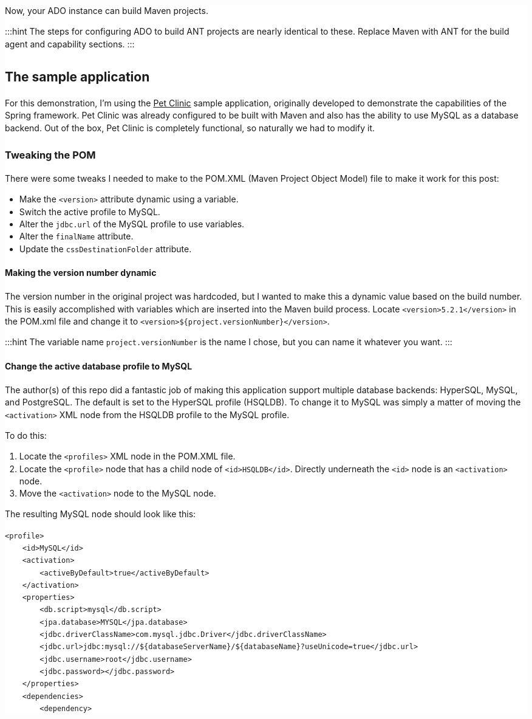 Now, your ADO instance can build Maven projects.

:::hint
The steps for configuring ADO to build ANT projects are nearly identical to these.  Replace Maven with ANT for the build agent and capability sections.
:::

## The sample application
For this demonstration, I’m using the [Pet Clinic](https://github.com/spring-petclinic/spring-framework-petclinic) sample application, originally developed to demonstrate the capabilities of the Spring framework.  Pet Clinic was already configured to be built with Maven and also has the ability to use MySQL as a database backend.  Out of the box, Pet Clinic is completely functional, so naturally we had to modify it.

### Tweaking the POM
There were some tweaks I needed to make to the POM.XML (Maven Project Object Model) file to make it work for this post:

- Make the `<version>` attribute dynamic using a variable.
- Switch the active profile to MySQL.
- Alter the `jdbc.url` of the MySQL profile to use variables.
- Alter the `finalName` attribute.
- Update the `cssDestinationFolder` attribute.

#### Making the version number dynamic
The version number in the original project was hardcoded, but I wanted to make this a dynamic value based on the build number.  This is easily accomplished with variables which are inserted into the Maven build process. Locate `<version>5.2.1</version>` in the POM.xml file and change it to `<version>${project.versionNumber}</version>`.

:::hint
The variable name `project.versionNumber` is the name I chose, but you can name it whatever you want.
:::

#### Change the active database profile to MySQL
The author(s) of this repo did a fantastic job of making this application support multiple database backends: HyperSQL, MySQL, and PostgreSQL.  The default is set to the HyperSQL profile (HSQLDB).  To change it to MySQL was simply a matter of moving the `<activation>` XML node from the HSQLDB profile to the MySQL profile.  

To do this:

1. Locate the `<profiles>` XML node in the POM.XML file.
2. Locate the `<profile>` node that has a child node of `<id>HSQLDB</id>`.  Directly underneath the `<id>` node is an `<activation>` node.  
3. Move the `<activation>` node to the MySQL node.  

The resulting MySQL node should look like this:

```
<profile>
    <id>MySQL</id>
    <activation>
        <activeByDefault>true</activeByDefault>
    </activation>            
    <properties>
        <db.script>mysql</db.script>
        <jpa.database>MYSQL</jpa.database>
        <jdbc.driverClassName>com.mysql.jdbc.Driver</jdbc.driverClassName>
        <jdbc.url>jdbc:mysql://${databaseServerName}/${databaseName}?useUnicode=true</jdbc.url>
        <jdbc.username>root</jdbc.username>
        <jdbc.password></jdbc.password>
    </properties>
    <dependencies>
        <dependency>
```